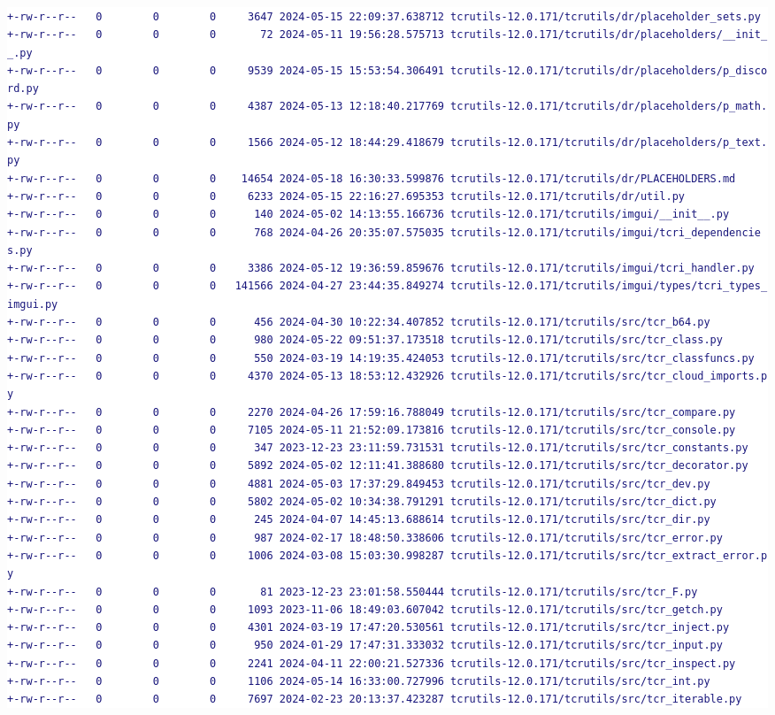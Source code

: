 ```diff
+-rw-r--r--   0        0        0     3647 2024-05-15 22:09:37.638712 tcrutils-12.0.171/tcrutils/dr/placeholder_sets.py
+-rw-r--r--   0        0        0       72 2024-05-11 19:56:28.575713 tcrutils-12.0.171/tcrutils/dr/placeholders/__init__.py
+-rw-r--r--   0        0        0     9539 2024-05-15 15:53:54.306491 tcrutils-12.0.171/tcrutils/dr/placeholders/p_discord.py
+-rw-r--r--   0        0        0     4387 2024-05-13 12:18:40.217769 tcrutils-12.0.171/tcrutils/dr/placeholders/p_math.py
+-rw-r--r--   0        0        0     1566 2024-05-12 18:44:29.418679 tcrutils-12.0.171/tcrutils/dr/placeholders/p_text.py
+-rw-r--r--   0        0        0    14654 2024-05-18 16:30:33.599876 tcrutils-12.0.171/tcrutils/dr/PLACEHOLDERS.md
+-rw-r--r--   0        0        0     6233 2024-05-15 22:16:27.695353 tcrutils-12.0.171/tcrutils/dr/util.py
+-rw-r--r--   0        0        0      140 2024-05-02 14:13:55.166736 tcrutils-12.0.171/tcrutils/imgui/__init__.py
+-rw-r--r--   0        0        0      768 2024-04-26 20:35:07.575035 tcrutils-12.0.171/tcrutils/imgui/tcri_dependencies.py
+-rw-r--r--   0        0        0     3386 2024-05-12 19:36:59.859676 tcrutils-12.0.171/tcrutils/imgui/tcri_handler.py
+-rw-r--r--   0        0        0   141566 2024-04-27 23:44:35.849274 tcrutils-12.0.171/tcrutils/imgui/types/tcri_types_imgui.py
+-rw-r--r--   0        0        0      456 2024-04-30 10:22:34.407852 tcrutils-12.0.171/tcrutils/src/tcr_b64.py
+-rw-r--r--   0        0        0      980 2024-05-22 09:51:37.173518 tcrutils-12.0.171/tcrutils/src/tcr_class.py
+-rw-r--r--   0        0        0      550 2024-03-19 14:19:35.424053 tcrutils-12.0.171/tcrutils/src/tcr_classfuncs.py
+-rw-r--r--   0        0        0     4370 2024-05-13 18:53:12.432926 tcrutils-12.0.171/tcrutils/src/tcr_cloud_imports.py
+-rw-r--r--   0        0        0     2270 2024-04-26 17:59:16.788049 tcrutils-12.0.171/tcrutils/src/tcr_compare.py
+-rw-r--r--   0        0        0     7105 2024-05-11 21:52:09.173816 tcrutils-12.0.171/tcrutils/src/tcr_console.py
+-rw-r--r--   0        0        0      347 2023-12-23 23:11:59.731531 tcrutils-12.0.171/tcrutils/src/tcr_constants.py
+-rw-r--r--   0        0        0     5892 2024-05-02 12:11:41.388680 tcrutils-12.0.171/tcrutils/src/tcr_decorator.py
+-rw-r--r--   0        0        0     4881 2024-05-03 17:37:29.849453 tcrutils-12.0.171/tcrutils/src/tcr_dev.py
+-rw-r--r--   0        0        0     5802 2024-05-02 10:34:38.791291 tcrutils-12.0.171/tcrutils/src/tcr_dict.py
+-rw-r--r--   0        0        0      245 2024-04-07 14:45:13.688614 tcrutils-12.0.171/tcrutils/src/tcr_dir.py
+-rw-r--r--   0        0        0      987 2024-02-17 18:48:50.338606 tcrutils-12.0.171/tcrutils/src/tcr_error.py
+-rw-r--r--   0        0        0     1006 2024-03-08 15:03:30.998287 tcrutils-12.0.171/tcrutils/src/tcr_extract_error.py
+-rw-r--r--   0        0        0       81 2023-12-23 23:01:58.550444 tcrutils-12.0.171/tcrutils/src/tcr_F.py
+-rw-r--r--   0        0        0     1093 2023-11-06 18:49:03.607042 tcrutils-12.0.171/tcrutils/src/tcr_getch.py
+-rw-r--r--   0        0        0     4301 2024-03-19 17:47:20.530561 tcrutils-12.0.171/tcrutils/src/tcr_inject.py
+-rw-r--r--   0        0        0      950 2024-01-29 17:47:31.333032 tcrutils-12.0.171/tcrutils/src/tcr_input.py
+-rw-r--r--   0        0        0     2241 2024-04-11 22:00:21.527336 tcrutils-12.0.171/tcrutils/src/tcr_inspect.py
+-rw-r--r--   0        0        0     1106 2024-05-14 16:33:00.727996 tcrutils-12.0.171/tcrutils/src/tcr_int.py
+-rw-r--r--   0        0        0     7697 2024-02-23 20:13:37.423287 tcrutils-12.0.171/tcrutils/src/tcr_iterable.py
```